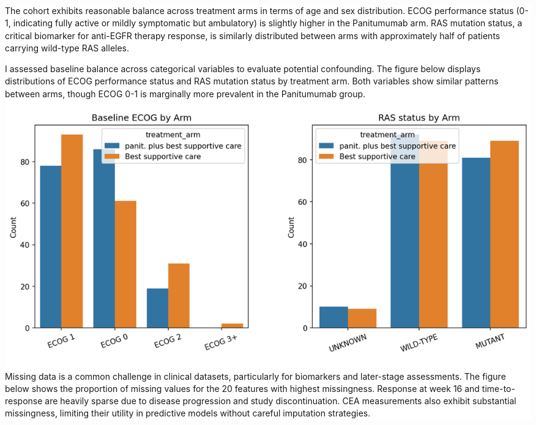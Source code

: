 The cohort exhibits reasonable balance across treatment arms in terms of age and sex distribution. ECOG performance status (0-1, indicating fully active or mildly symptomatic but ambulatory) is slightly higher in the Panitumumab arm. RAS mutation status, a critical biomarker for anti-EGFR therapy response, is similarly distributed between arms with approximately half of patients carrying wild-type RAS alleles.

I assessed baseline balance across categorical variables to evaluate potential confounding. The figure below displays distributions of ECOG performance status and RAS mutation status by treatment arm. Both variables show similar patterns between arms, though ECOG 0-1 is marginally more prevalent in the Panitumumab group.

![Baseline balance by arm](outputs/pds310/report/baseline_balance.png)

Missing data is a common challenge in clinical datasets, particularly for biomarkers and later-stage assessments. The figure below shows the proportion of missing values for the 20 features with highest missingness. Response at week 16 and time-to-response are heavily sparse due to disease progression and study discontinuation. CEA measurements also exhibit substantial missingness, limiting their utility in predictive models without careful imputation strategies.
